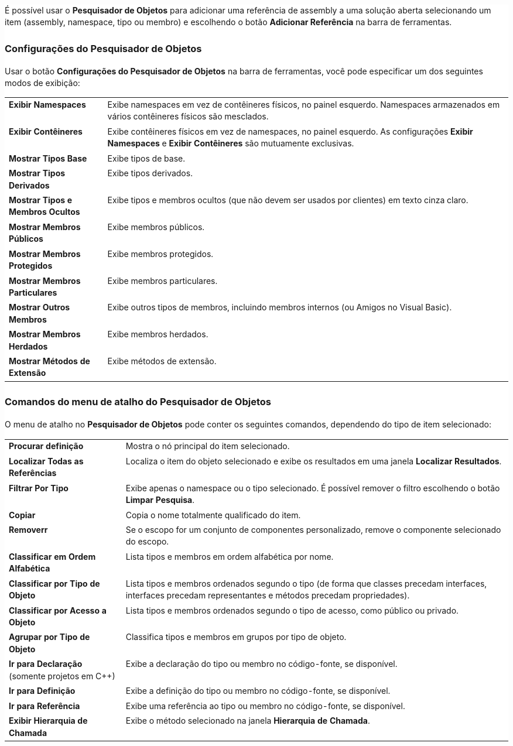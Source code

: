 É possível usar o **Pesquisador de Objetos** para adicionar uma referência de assembly a uma solução aberta selecionando um item (assembly, namespace, tipo ou membro) e escolhendo o botão **Adicionar Referência** na barra de ferramentas.

### <a name="object-browser-settings"></a>Configurações do Pesquisador de Objetos

Usar o botão **Configurações do Pesquisador de Objetos** na barra de ferramentas, você pode especificar um dos seguintes modos de exibição:

|||
|-|-|
|**Exibir Namespaces**|Exibe namespaces em vez de contêineres físicos, no painel esquerdo. Namespaces armazenados em vários contêineres físicos são mesclados.|
|**Exibir Contêineres**|Exibe contêineres físicos em vez de namespaces, no painel esquerdo. As configurações **Exibir Namespaces** e **Exibir Contêineres** são mutuamente exclusivas.|
|**Mostrar Tipos Base**|Exibe tipos de base.|
|**Mostrar Tipos Derivados**|Exibe tipos derivados.|
|**Mostrar Tipos e Membros Ocultos**|Exibe tipos e membros ocultos (que não devem ser usados por clientes) em texto cinza claro.|
|**Mostrar Membros Públicos**|Exibe membros públicos.|
|**Mostrar Membros Protegidos**|Exibe membros protegidos.|
|**Mostrar Membros Particulares**|Exibe membros particulares.|
|**Mostrar Outros Membros**|Exibe outros tipos de membros, incluindo membros internos (ou Amigos no Visual Basic).|
|**Mostrar Membros Herdados**|Exibe membros herdados.|
|**Mostrar Métodos de Extensão**|Exibe métodos de extensão.|

### <a name="object-browser-shortcut-menu-commands"></a>Comandos do menu de atalho do Pesquisador de Objetos

O menu de atalho no **Pesquisador de Objetos** pode conter os seguintes comandos, dependendo do tipo de item selecionado:

|||
|-|-|
|**Procurar definição**|Mostra o nó principal do item selecionado.|
|**Localizar Todas as Referências**|Localiza o item do objeto selecionado e exibe os resultados em uma janela **Localizar Resultados**.|
|**Filtrar Por Tipo**|Exibe apenas o namespace ou o tipo selecionado. É possível remover o filtro escolhendo o botão **Limpar Pesquisa**.|
|**Copiar**|Copia o nome totalmente qualificado do item.|
|**Removerr**|Se o escopo for um conjunto de componentes personalizado, remove o componente selecionado do escopo.|
|**Classificar em Ordem Alfabética**|Lista tipos e membros em ordem alfabética por nome.|
|**Classificar por Tipo de Objeto**|Lista tipos e membros ordenados segundo o tipo (de forma que classes precedam interfaces, interfaces precedam representantes e métodos precedam propriedades).|
|**Classificar por Acesso a Objeto**|Lista tipos e membros ordenados segundo o tipo de acesso, como público ou privado.|
|**Agrupar por Tipo de Objeto**|Classifica tipos e membros em grupos por tipo de objeto.|
|**Ir para Declaração** (somente projetos em C++)|Exibe a declaração do tipo ou membro no código-fonte, se disponível.|
|**Ir para Definição**|Exibe a definição do tipo ou membro no código-fonte, se disponível.|
|**Ir para Referência**|Exibe uma referência ao tipo ou membro no código-fonte, se disponível.|
|**Exibir Hierarquia de Chamada**|Exibe o método selecionado na janela **Hierarquia de Chamada**.|

